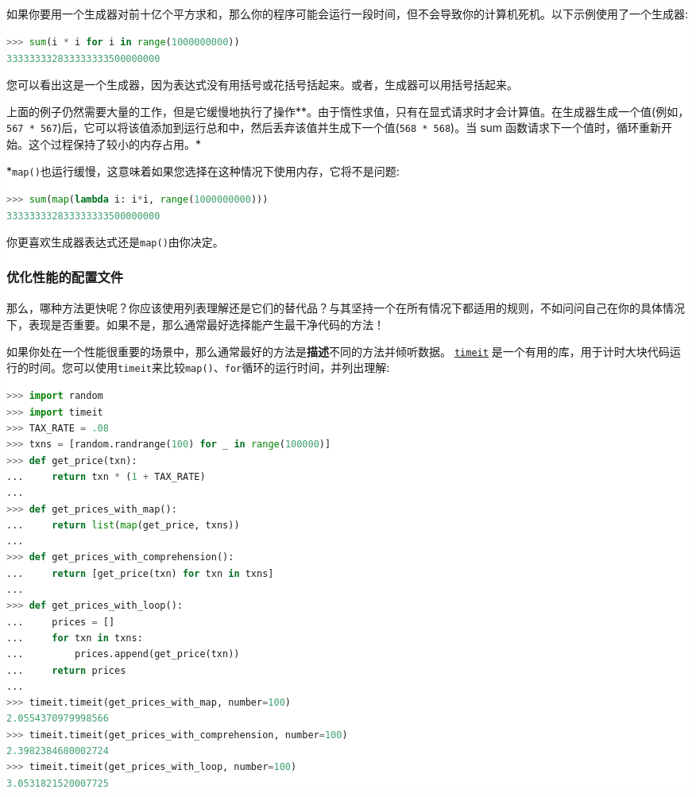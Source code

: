 如果你要用一个生成器对前十亿个平方求和，那么你的程序可能会运行一段时间，但不会导致你的计算机死机。以下示例使用了一个生成器:

>>>

```py
>>> sum(i * i for i in range(1000000000))
333333332833333333500000000
```

您可以看出这是一个生成器，因为表达式没有用括号或花括号括起来。或者，生成器可以用括号括起来。

上面的例子仍然需要大量的工作，但是它缓慢地执行了操作**。由于惰性求值，只有在显式请求时才会计算值。在生成器生成一个值(例如，`567 * 567`)后，它可以将该值添加到运行总和中，然后丢弃该值并生成下一个值(`568 * 568`)。当 sum 函数请求下一个值时，循环重新开始。这个过程保持了较小的内存占用。*

*`map()`也运行缓慢，这意味着如果您选择在这种情况下使用内存，它将不是问题:

>>>

```py
>>> sum(map(lambda i: i*i, range(1000000000)))
333333332833333333500000000
```

你更喜欢生成器表达式还是`map()`由你决定。

### 优化性能的配置文件

那么，哪种方法更快呢？你应该使用列表理解还是它们的替代品？与其坚持一个在所有情况下都适用的规则，不如问问自己在你的具体情况下，表现是否重要。如果不是，那么通常最好选择能产生最干净代码的方法！

如果你处在一个性能很重要的场景中，那么通常最好的方法是**描述**不同的方法并倾听数据。 [`timeit`](https://docs.python.org/3/library/timeit.html) 是一个有用的库，用于计时大块代码运行的时间。您可以使用`timeit`来比较`map()`、`for`循环的运行时间，并列出理解:

>>>

```py
>>> import random
>>> import timeit
>>> TAX_RATE = .08
>>> txns = [random.randrange(100) for _ in range(100000)]
>>> def get_price(txn):
...     return txn * (1 + TAX_RATE)
...
>>> def get_prices_with_map():
...     return list(map(get_price, txns))
...
>>> def get_prices_with_comprehension():
...     return [get_price(txn) for txn in txns]
...
>>> def get_prices_with_loop():
...     prices = []
...     for txn in txns:
...         prices.append(get_price(txn))
...     return prices
...
>>> timeit.timeit(get_prices_with_map, number=100)
2.0554370979998566
>>> timeit.timeit(get_prices_with_comprehension, number=100)
2.3982384680002724
>>> timeit.timeit(get_prices_with_loop, number=100)
3.0531821520007725
```
